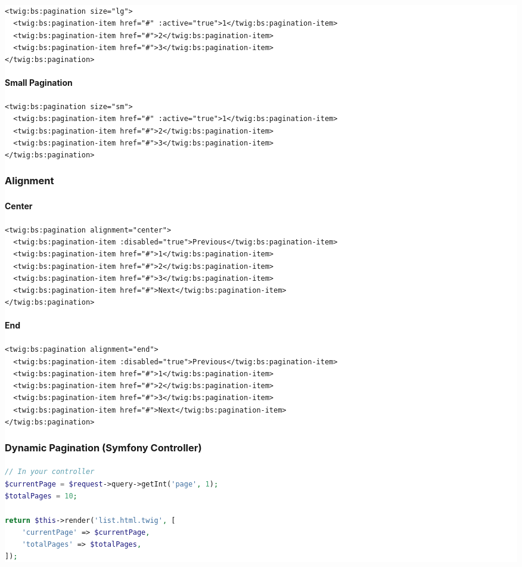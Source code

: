 ```twig
<twig:bs:pagination size="lg">
  <twig:bs:pagination-item href="#" :active="true">1</twig:bs:pagination-item>
  <twig:bs:pagination-item href="#">2</twig:bs:pagination-item>
  <twig:bs:pagination-item href="#">3</twig:bs:pagination-item>
</twig:bs:pagination>
```

#### Small Pagination

```twig
<twig:bs:pagination size="sm">
  <twig:bs:pagination-item href="#" :active="true">1</twig:bs:pagination-item>
  <twig:bs:pagination-item href="#">2</twig:bs:pagination-item>
  <twig:bs:pagination-item href="#">3</twig:bs:pagination-item>
</twig:bs:pagination>
```

### Alignment

#### Center

```twig
<twig:bs:pagination alignment="center">
  <twig:bs:pagination-item :disabled="true">Previous</twig:bs:pagination-item>
  <twig:bs:pagination-item href="#">1</twig:bs:pagination-item>
  <twig:bs:pagination-item href="#">2</twig:bs:pagination-item>
  <twig:bs:pagination-item href="#">3</twig:bs:pagination-item>
  <twig:bs:pagination-item href="#">Next</twig:bs:pagination-item>
</twig:bs:pagination>
```

#### End

```twig
<twig:bs:pagination alignment="end">
  <twig:bs:pagination-item :disabled="true">Previous</twig:bs:pagination-item>
  <twig:bs:pagination-item href="#">1</twig:bs:pagination-item>
  <twig:bs:pagination-item href="#">2</twig:bs:pagination-item>
  <twig:bs:pagination-item href="#">3</twig:bs:pagination-item>
  <twig:bs:pagination-item href="#">Next</twig:bs:pagination-item>
</twig:bs:pagination>
```

### Dynamic Pagination (Symfony Controller)

```php
// In your controller
$currentPage = $request->query->getInt('page', 1);
$totalPages = 10;

return $this->render('list.html.twig', [
    'currentPage' => $currentPage,
    'totalPages' => $totalPages,
]);
```

